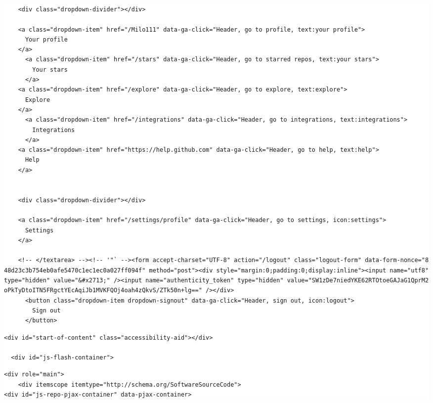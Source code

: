         <div class="dropdown-divider"></div>

        <a class="dropdown-item" href="/Milo111" data-ga-click="Header, go to profile, text:your profile">
          Your profile
        </a>
          <a class="dropdown-item" href="/stars" data-ga-click="Header, go to starred repos, text:your stars">
            Your stars
          </a>
        <a class="dropdown-item" href="/explore" data-ga-click="Header, go to explore, text:explore">
          Explore
        </a>
          <a class="dropdown-item" href="/integrations" data-ga-click="Header, go to integrations, text:integrations">
            Integrations
          </a>
        <a class="dropdown-item" href="https://help.github.com" data-ga-click="Header, go to help, text:help">
          Help
        </a>


        <div class="dropdown-divider"></div>

        <a class="dropdown-item" href="/settings/profile" data-ga-click="Header, go to settings, icon:settings">
          Settings
        </a>

        <!-- </textarea> --><!-- '"` --><form accept-charset="UTF-8" action="/logout" class="logout-form" data-form-nonce="848d23c3b754eb0afe5470c1ec1ec0a027ff094f" method="post"><div style="margin:0;padding:0;display:inline"><input name="utf8" type="hidden" value="&#x2713;" /><input name="authenticity_token" type="hidden" value="SW1zDe7niedYKE62RTOtoeGAJaG1QprM2oPkTyDtoITN5FRgctYEcAqiJb1MVKFQOj4oah4zQkvS/ZTk50n+lg==" /></div>
          <button class="dropdown-item dropdown-signout" data-ga-click="Header, sign out, icon:logout">
            Sign out
          </button>
</form>      </div>
    </div>
  </li>
</ul>


    
  </div>
</div>


      


    <div id="start-of-content" class="accessibility-aid"></div>

      <div id="js-flash-container">
</div>


    <div role="main">
        <div itemscope itemtype="http://schema.org/SoftwareSourceCode">
    <div id="js-repo-pjax-container" data-pjax-container>
      